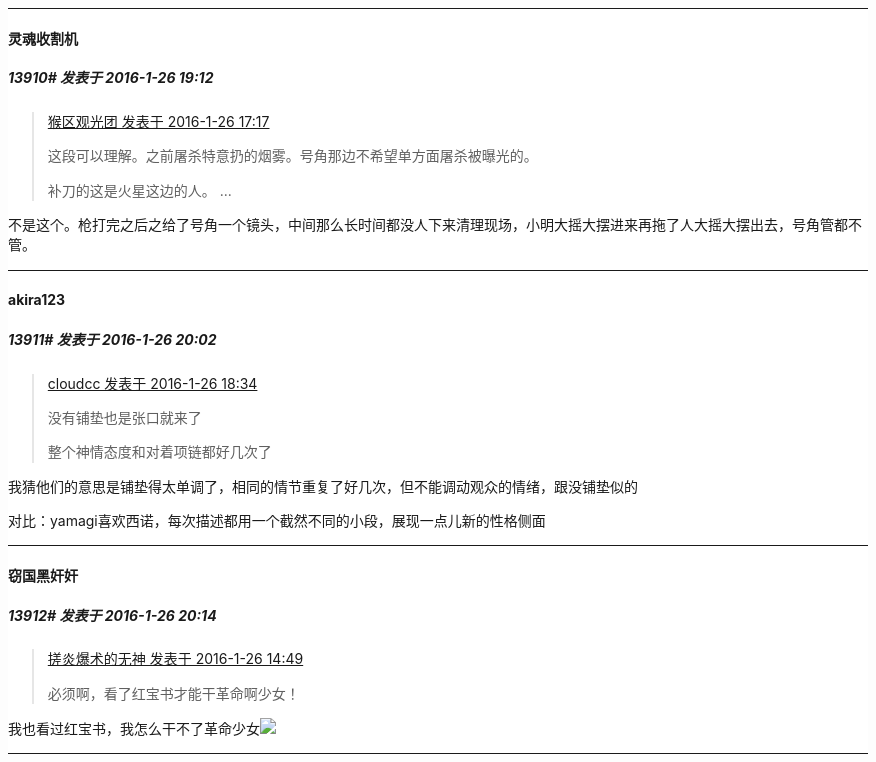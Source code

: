 
-----

####  灵魂收割机  
##### 13910#       发表于 2016-1-26 19:12



<blockquote><a href="httphttps://bbs.saraba1st.com/2b/forum.php?mod=redirect&amp;goto=findpost&amp;pid=31416939&amp;ptid=1148153" target="_blank">猴区观光团 发表于 2016-1-26 17:17</a>

这段可以理解。之前屠杀特意扔的烟雾。号角那边不希望单方面屠杀被曝光的。

补刀的这是火星这边的人。 ...</blockquote>
不是这个。枪打完之后之给了号角一个镜头，中间那么长时间都没人下来清理现场，小明大摇大摆进来再拖了人大摇大摆出去，号角管都不管。







-----

####  akira123  
##### 13911#       发表于 2016-1-26 20:02



<blockquote><a href="httphttps://bbs.saraba1st.com/2b/forum.php?mod=redirect&amp;goto=findpost&amp;pid=31417551&amp;ptid=1148153" target="_blank">cloudcc 发表于 2016-1-26 18:34</a>

没有铺垫也是张口就来了


整个神情态度和对着项链都好几次了</blockquote>
我猜他们的意思是铺垫得太单调了，相同的情节重复了好几次，但不能调动观众的情绪，跟没铺垫似的

对比：yamagi喜欢西诺，每次描述都用一个截然不同的小段，展现一点儿新的性格侧面







-----

####  窃国黑奸奸  
##### 13912#       发表于 2016-1-26 20:14



<blockquote><a href="httphttps://bbs.saraba1st.com/2b/forum.php?mod=redirect&amp;goto=findpost&amp;pid=31415610&amp;ptid=1148153" target="_blank">搓炎爆术的无神 发表于 2016-1-26 14:49</a>

必须啊，看了红宝书才能干革命啊少女！</blockquote>
我也看过红宝书，我怎么干不了革命少女<img src="https://static.saraba1st.com/image/smiley/face/91.gif" referrerpolicy="no-referrer">







-----

